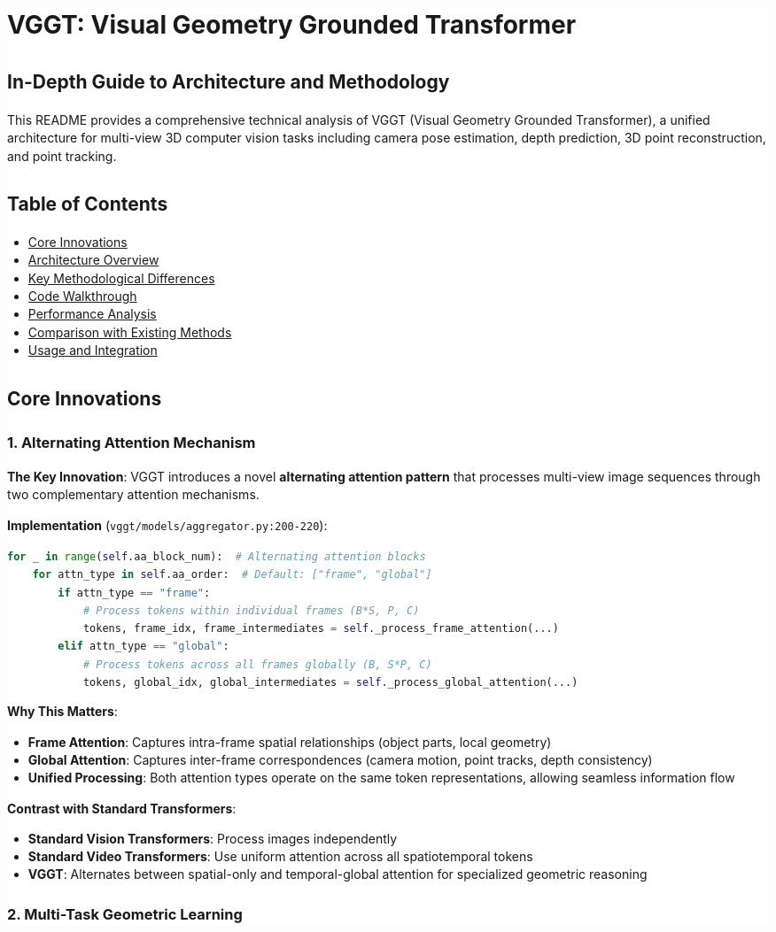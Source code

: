 # VGGT: Visual Geometry Grounded Transformer

## In-Depth Guide to Architecture and Methodology

This README provides a comprehensive technical analysis of VGGT (Visual Geometry Grounded Transformer), a unified architecture for multi-view 3D computer vision tasks including camera pose estimation, depth prediction, 3D point reconstruction, and point tracking.

## Table of Contents
- [Core Innovations](#core-innovations)
- [Architecture Overview](#architecture-overview)
- [Key Methodological Differences](#key-methodological-differences)
- [Code Walkthrough](#code-walkthrough)
- [Performance Analysis](#performance-analysis)
- [Comparison with Existing Methods](#comparison-with-existing-methods)
- [Usage and Integration](#usage-and-integration)

## Core Innovations

### 1. Alternating Attention Mechanism

**The Key Innovation**: VGGT introduces a novel **alternating attention pattern** that processes multi-view image sequences through two complementary attention mechanisms.

**Implementation** (`vggt/models/aggregator.py:200-220`):
```python
for _ in range(self.aa_block_num):  # Alternating attention blocks
    for attn_type in self.aa_order:  # Default: ["frame", "global"]
        if attn_type == "frame":
            # Process tokens within individual frames (B*S, P, C)
            tokens, frame_idx, frame_intermediates = self._process_frame_attention(...)
        elif attn_type == "global":
            # Process tokens across all frames globally (B, S*P, C)
            tokens, global_idx, global_intermediates = self._process_global_attention(...)
```

**Why This Matters**:
- **Frame Attention**: Captures intra-frame spatial relationships (object parts, local geometry)
- **Global Attention**: Captures inter-frame correspondences (camera motion, point tracks, depth consistency)
- **Unified Processing**: Both attention types operate on the same token representations, allowing seamless information flow

**Contrast with Standard Transformers**:
- **Standard Vision Transformers**: Process images independently
- **Standard Video Transformers**: Use uniform attention across all spatiotemporal tokens
- **VGGT**: Alternates between spatial-only and temporal-global attention for specialized geometric reasoning

### 2. Multi-Task Geometric Learning
